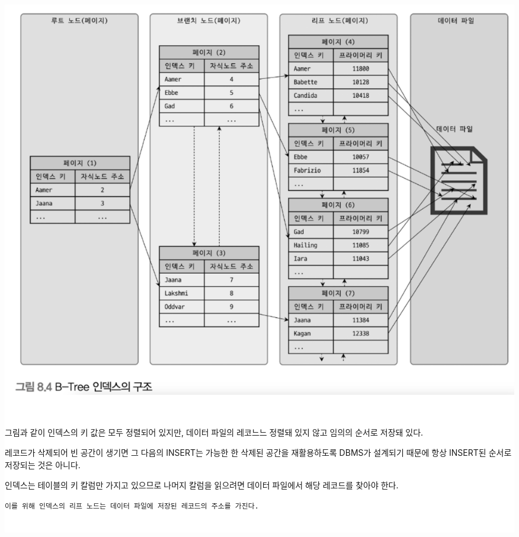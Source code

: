 <p align="center"><img src = "images/03.png"></p>

<br>

그림과 같이 인덱스의 키 값은 모두 정렬되어 있지만, 데이터 파일의 레코느느 정렬돼 있지 않고 임의의 순서로 저장돼 있다.

레코드가 삭제되어 빈 공간이 생기면 그 다음의 INSERT는 가능한 한 삭제된 공간을 재활용하도록 DBMS가 설계되기 때문에 항상 INSERT된 순서로 저장되는 것은 아니다.

인덱스는 테이블의 키 칼럼만 가지고 있으므로 나머지 칼럼을 읽으려면 데이터 파일에서 해당 레코드를 찾아야 한다.

`이를 위해 인덱스의 리프 노드는 데이터 파일에 저장된 레코드의 주소를 가진다.`

<br>
